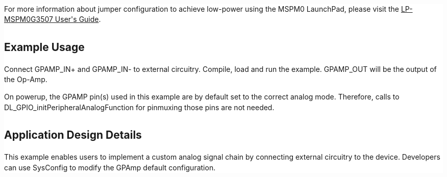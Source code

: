 For more information about jumper configuration to achieve low-power using the
MSPM0 LaunchPad, please visit the [LP-MSPM0G3507 User's Guide](https://www.ti.com/lit/slau873).

## Example Usage

Connect GPAMP_IN+ and GPAMP_IN- to external circuitry.
Compile, load and run the example.
GPAMP_OUT will be the output of the Op-Amp.

On powerup, the GPAMP pin(s) used in this example are by default set to
the correct analog mode. Therefore, calls to
DL_GPIO_initPeripheralAnalogFunction for pinmuxing those pins are not needed.

## Application Design Details

This example enables users to implement a custom analog signal chain by
connecting external circuitry to the device.
Developers can use SysConfig to modify the GPAmp default configuration.
